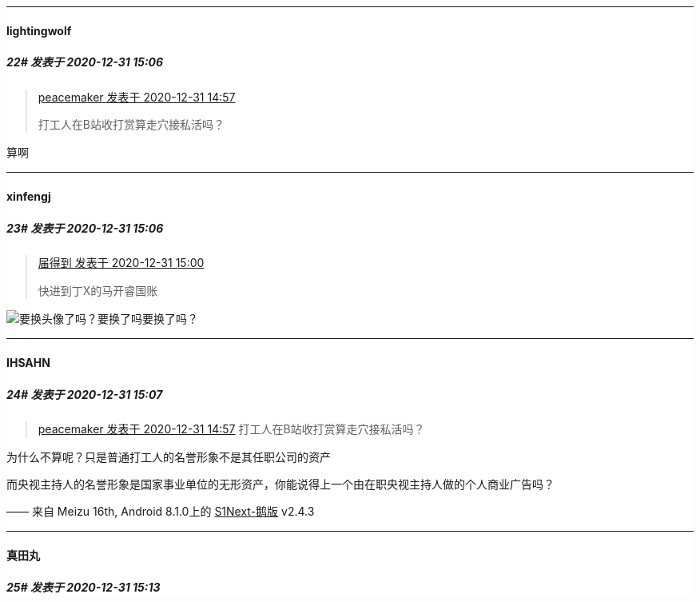 


*****

####  lightingwolf  
##### 22#       发表于 2020-12-31 15:06



<blockquote><a href="httphttps://bbs.saraba1st.com/2b/forum.php?mod=redirect&amp;goto=findpost&amp;pid=49898951&amp;ptid=1980528" target="_blank">peacemaker 发表于 2020-12-31 14:57</a>

打工人在B站收打赏算走穴接私活吗？</blockquote>
算啊







*****

####  xinfengj  
##### 23#       发表于 2020-12-31 15:06



<blockquote><a href="httphttps://bbs.saraba1st.com/2b/forum.php?mod=redirect&amp;goto=findpost&amp;pid=49898982&amp;ptid=1980528" target="_blank">届得到 发表于 2020-12-31 15:00</a>

快进到丁X的马开睿国账</blockquote>
<img src="https://static.saraba1st.com/image/smiley/face2017/037.png" referrerpolicy="no-referrer">要换头像了吗？要换了吗要换了吗？







*****

####  IHSAHN  
##### 24#       发表于 2020-12-31 15:07



<blockquote><a href="httphttps://bbs.saraba1st.com/2b/forum.php?mod=redirect&amp;goto=findpost&amp;pid=49898951&amp;ptid=1980528" target="_blank">peacemaker 发表于 2020-12-31 14:57</a>
打工人在B站收打赏算走穴接私活吗？</blockquote>
为什么不算呢？只是普通打工人的名誉形象不是其任职公司的资产

而央视主持人的名誉形象是国家事业单位的无形资产，你能说得上一个由在职央视主持人做的个人商业广告吗？

—— 来自 Meizu 16th, Android 8.1.0上的 [S1Next-鹅版](https://github.com/ykrank/S1-Next/releases) v2.4.3







*****

####  真田丸  
##### 25#       发表于 2020-12-31 15:13
